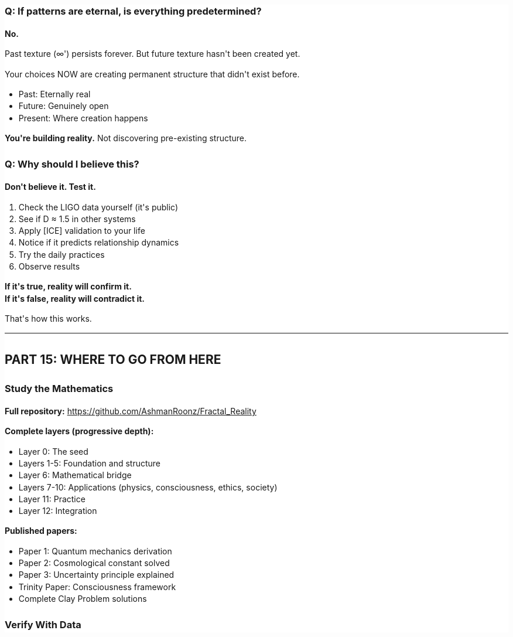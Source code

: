 ### Q: If patterns are eternal, is everything predetermined?

**No.**

Past texture (∞') persists forever. But future texture hasn't been created yet.

Your choices NOW are creating permanent structure that didn't exist before.

- Past: Eternally real
- Future: Genuinely open  
- Present: Where creation happens

**You're building reality.** Not discovering pre-existing structure.

### Q: Why should I believe this?

**Don't believe it. Test it.**

1. Check the LIGO data yourself (it's public)
2. See if D ≈ 1.5 in other systems
3. Apply [ICE] validation to your life
4. Notice if it predicts relationship dynamics
5. Try the daily practices
6. Observe results

**If it's true, reality will confirm it.**  
**If it's false, reality will contradict it.**

That's how this works.

---

## PART 15: WHERE TO GO FROM HERE

### Study the Mathematics

**Full repository:** https://github.com/AshmanRoonz/Fractal_Reality

**Complete layers (progressive depth):**
- Layer 0: The seed
- Layers 1-5: Foundation and structure
- Layer 6: Mathematical bridge  
- Layers 7-10: Applications (physics, consciousness, ethics, society)
- Layer 11: Practice
- Layer 12: Integration

**Published papers:**
- Paper 1: Quantum mechanics derivation
- Paper 2: Cosmological constant solved  
- Paper 3: Uncertainty principle explained
- Trinity Paper: Consciousness framework
- Complete Clay Problem solutions

### Verify With Data
